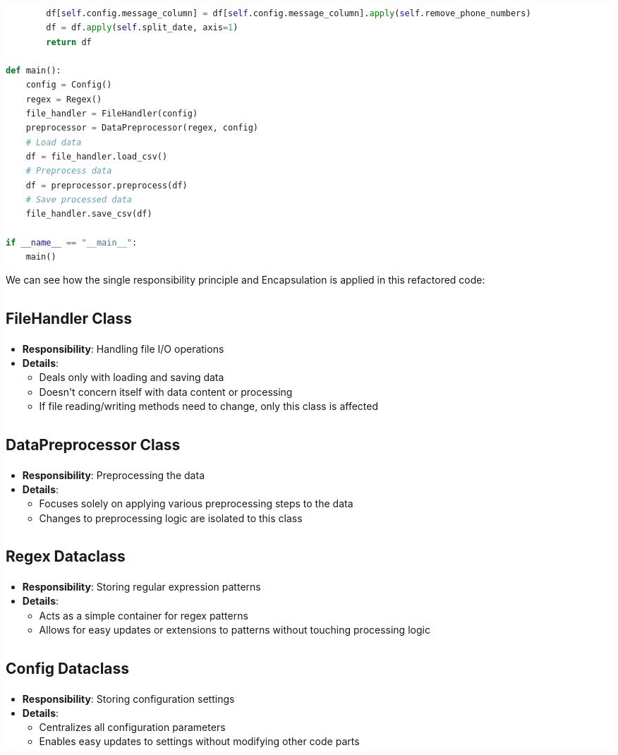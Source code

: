 ```python
        df[self.config.message_column] = df[self.config.message_column].apply(self.remove_phone_numbers)
        df = df.apply(self.split_date, axis=1)
        return df

def main():
    config = Config()
    regex = Regex()
    file_handler = FileHandler(config)
    preprocessor = DataPreprocessor(regex, config)
    # Load data
    df = file_handler.load_csv()
    # Preprocess data
    df = preprocessor.preprocess(df)
    # Save processed data
    file_handler.save_csv(df)

if __name__ == "__main__":
    main()
```

We can see how the single responsibility principle and Encapsulation is applied in this refactored code:
## FileHandler Class

- **Responsibility**: Handling file I/O operations
- **Details**:
  - Deals only with loading and saving data
  - Doesn't concern itself with data content or processing
  - If file reading/writing methods need to change, only this class is affected

## DataPreprocessor Class

- **Responsibility**: Preprocessing the data
- **Details**:
  - Focuses solely on applying various preprocessing steps to the data
  - Changes to preprocessing logic are isolated to this class

## Regex Dataclass

- **Responsibility**: Storing regular expression patterns
- **Details**:
  - Acts as a simple container for regex patterns
  - Allows for easy updates or extensions to patterns without touching processing logic

## Config Dataclass

- **Responsibility**: Storing configuration settings
- **Details**:
  - Centralizes all configuration parameters
  - Enables easy updates to settings without modifying other code parts
